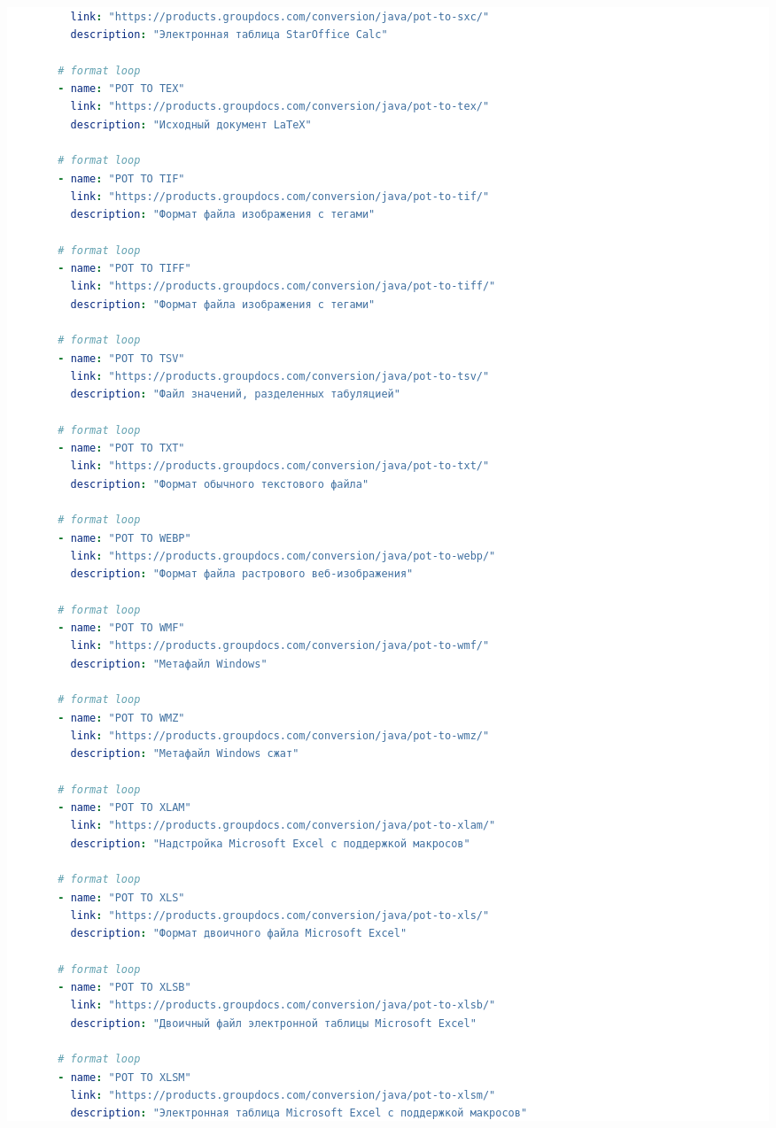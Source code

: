```yaml
          link: "https://products.groupdocs.com/conversion/java/pot-to-sxc/"
          description: "Электронная таблица StarOffice Calc"

        # format loop
        - name: "POT TO TEX"
          link: "https://products.groupdocs.com/conversion/java/pot-to-tex/"
          description: "Исходный документ LaTeX"

        # format loop
        - name: "POT TO TIF"
          link: "https://products.groupdocs.com/conversion/java/pot-to-tif/"
          description: "Формат файла изображения с тегами"

        # format loop
        - name: "POT TO TIFF"
          link: "https://products.groupdocs.com/conversion/java/pot-to-tiff/"
          description: "Формат файла изображения с тегами"

        # format loop
        - name: "POT TO TSV"
          link: "https://products.groupdocs.com/conversion/java/pot-to-tsv/"
          description: "Файл значений, разделенных табуляцией"

        # format loop
        - name: "POT TO TXT"
          link: "https://products.groupdocs.com/conversion/java/pot-to-txt/"
          description: "Формат обычного текстового файла"

        # format loop
        - name: "POT TO WEBP"
          link: "https://products.groupdocs.com/conversion/java/pot-to-webp/"
          description: "Формат файла растрового веб-изображения"

        # format loop
        - name: "POT TO WMF"
          link: "https://products.groupdocs.com/conversion/java/pot-to-wmf/"
          description: "Метафайл Windows"

        # format loop
        - name: "POT TO WMZ"
          link: "https://products.groupdocs.com/conversion/java/pot-to-wmz/"
          description: "Метафайл Windows сжат"

        # format loop
        - name: "POT TO XLAM"
          link: "https://products.groupdocs.com/conversion/java/pot-to-xlam/"
          description: "Надстройка Microsoft Excel с поддержкой макросов"

        # format loop
        - name: "POT TO XLS"
          link: "https://products.groupdocs.com/conversion/java/pot-to-xls/"
          description: "Формат двоичного файла Microsoft Excel"

        # format loop
        - name: "POT TO XLSB"
          link: "https://products.groupdocs.com/conversion/java/pot-to-xlsb/"
          description: "Двоичный файл электронной таблицы Microsoft Excel"

        # format loop
        - name: "POT TO XLSM"
          link: "https://products.groupdocs.com/conversion/java/pot-to-xlsm/"
          description: "Электронная таблица Microsoft Excel с поддержкой макросов"

```